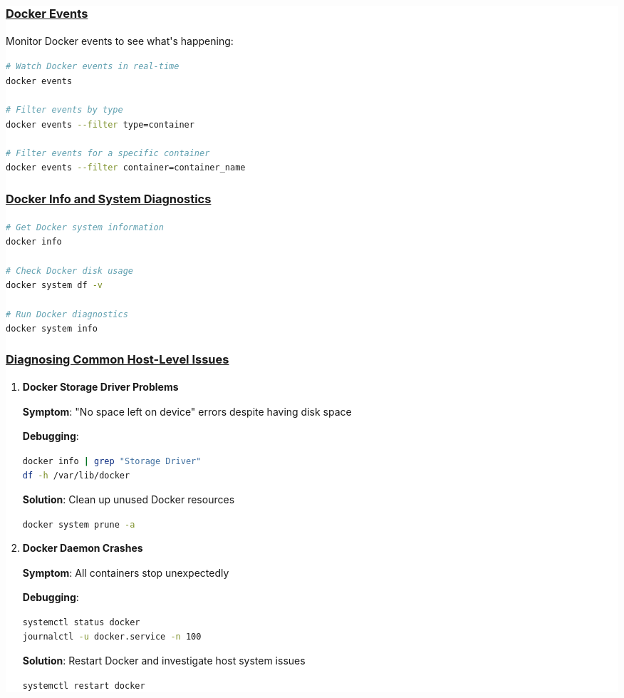 ### [Docker Events](#docker-events)

Monitor Docker events to see what's happening:

```bash
# Watch Docker events in real-time
docker events

# Filter events by type
docker events --filter type=container

# Filter events for a specific container
docker events --filter container=container_name
```

### [Docker Info and System Diagnostics](#system-diagnostics)

```bash
# Get Docker system information
docker info

# Check Docker disk usage
docker system df -v

# Run Docker diagnostics
docker system info
```

### [Diagnosing Common Host-Level Issues](#host-issues)

1. **Docker Storage Driver Problems**

   **Symptom**: "No space left on device" errors despite having disk space
   
   **Debugging**:
   ```bash
   docker info | grep "Storage Driver"
   df -h /var/lib/docker
   ```
   
   **Solution**: Clean up unused Docker resources
   ```bash
   docker system prune -a
   ```

2. **Docker Daemon Crashes**

   **Symptom**: All containers stop unexpectedly
   
   **Debugging**:
   ```bash
   systemctl status docker
   journalctl -u docker.service -n 100
   ```
   
   **Solution**: Restart Docker and investigate host system issues
   ```bash
   systemctl restart docker
   ```
